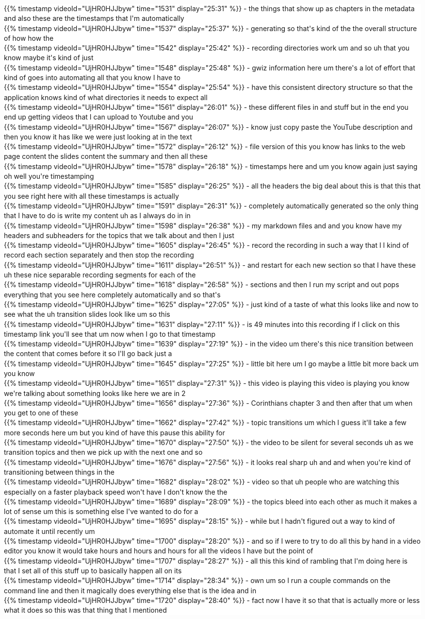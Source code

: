 {{% timestamp videoId="UjHR0HJJbyw" time="1531" display="25:31" %}} - the things that show up as chapters in the metadata and also these are the timestamps that I'm automatically  
{{% timestamp videoId="UjHR0HJJbyw" time="1537" display="25:37" %}} - generating so that's kind of the the overall structure of how how the  
{{% timestamp videoId="UjHR0HJJbyw" time="1542" display="25:42" %}} - recording directories work um and so uh that you know maybe it's kind of just  
{{% timestamp videoId="UjHR0HJJbyw" time="1548" display="25:48" %}} - gwiz information here um there's a lot of effort that kind of goes into automating all that you know I have to  
{{% timestamp videoId="UjHR0HJJbyw" time="1554" display="25:54" %}} - have this consistent directory structure so that the application knows kind of what directories it needs to expect all  
{{% timestamp videoId="UjHR0HJJbyw" time="1561" display="26:01" %}} - these different files in and stuff but in the end you end up getting videos that I can upload to Youtube and you  
{{% timestamp videoId="UjHR0HJJbyw" time="1567" display="26:07" %}} - know just copy paste the YouTube description and then you know it has like we were just looking at in the text  
{{% timestamp videoId="UjHR0HJJbyw" time="1572" display="26:12" %}} - file version of this you know has links to the web page content the slides content the summary and then all these  
{{% timestamp videoId="UjHR0HJJbyw" time="1578" display="26:18" %}} - timestamps here and um you know again just saying oh well you're timestamping  
{{% timestamp videoId="UjHR0HJJbyw" time="1585" display="26:25" %}} - all the headers the big deal about this is that this that you see right here with all these timestamps is actually  
{{% timestamp videoId="UjHR0HJJbyw" time="1591" display="26:31" %}} - completely automatically generated so the only thing that I have to do is write my content uh as I always do in in  
{{% timestamp videoId="UjHR0HJJbyw" time="1598" display="26:38" %}} - my markdown files and and you know have my headers and subheaders for the topics that we talk about and then I just  
{{% timestamp videoId="UjHR0HJJbyw" time="1605" display="26:45" %}} - record the recording in such a way that I I kind of record each section separately and then stop the recording  
{{% timestamp videoId="UjHR0HJJbyw" time="1611" display="26:51" %}} - and restart for each new section so that I have these uh these nice separable recording segments for each of the  
{{% timestamp videoId="UjHR0HJJbyw" time="1618" display="26:58" %}} - sections and then I run my script and out pops everything that you see here completely automatically and so that's  
{{% timestamp videoId="UjHR0HJJbyw" time="1625" display="27:05" %}} - just kind of a taste of what this looks like and now to see what the uh transition slides look like um so this  
{{% timestamp videoId="UjHR0HJJbyw" time="1631" display="27:11" %}} - is 49 minutes into this recording if I click on this timestamp link you'll see that um now when I go to that timestamp  
{{% timestamp videoId="UjHR0HJJbyw" time="1639" display="27:19" %}} - in the video um there's this nice transition between the content that comes before it so I'll go back just a  
{{% timestamp videoId="UjHR0HJJbyw" time="1645" display="27:25" %}} - little bit here um I go maybe a little bit more back um you know  
{{% timestamp videoId="UjHR0HJJbyw" time="1651" display="27:31" %}} - this video is playing this video is playing you know we're talking about something looks like here we are in 2  
{{% timestamp videoId="UjHR0HJJbyw" time="1656" display="27:36" %}} - Corinthians chapter 3 and then after that um when you get to one of these  
{{% timestamp videoId="UjHR0HJJbyw" time="1662" display="27:42" %}} - topic transitions um which I guess it'll take a few more seconds here um but you kind of have this pause this ability for  
{{% timestamp videoId="UjHR0HJJbyw" time="1670" display="27:50" %}} - the video to be silent for several seconds uh as we transition topics and then we pick up with the next one and so  
{{% timestamp videoId="UjHR0HJJbyw" time="1676" display="27:56" %}} - it looks real sharp uh and and when you're kind of transitioning between things in the  
{{% timestamp videoId="UjHR0HJJbyw" time="1682" display="28:02" %}} - video so that uh people who are watching this especially on a faster playback speed won't have I don't know the the  
{{% timestamp videoId="UjHR0HJJbyw" time="1689" display="28:09" %}} - the topics bleed into each other as much it makes a lot of sense um this is something else I've wanted to do for a  
{{% timestamp videoId="UjHR0HJJbyw" time="1695" display="28:15" %}} - while but I hadn't figured out a way to kind of automate it until recently um  
{{% timestamp videoId="UjHR0HJJbyw" time="1700" display="28:20" %}} - and so if I were to try to do all this by hand in a video editor you know it would take hours and hours and hours for all the videos I have but the point of  
{{% timestamp videoId="UjHR0HJJbyw" time="1707" display="28:27" %}} - all this this kind of rambling that I'm doing here is that I set all of this stuff up to basically happen all on its  
{{% timestamp videoId="UjHR0HJJbyw" time="1714" display="28:34" %}} - own um so I run a couple commands on the command line and then it magically does everything else that is the idea and in  
{{% timestamp videoId="UjHR0HJJbyw" time="1720" display="28:40" %}} - fact now I have it so that that is actually more or less what it does so this was that thing that I mentioned  
